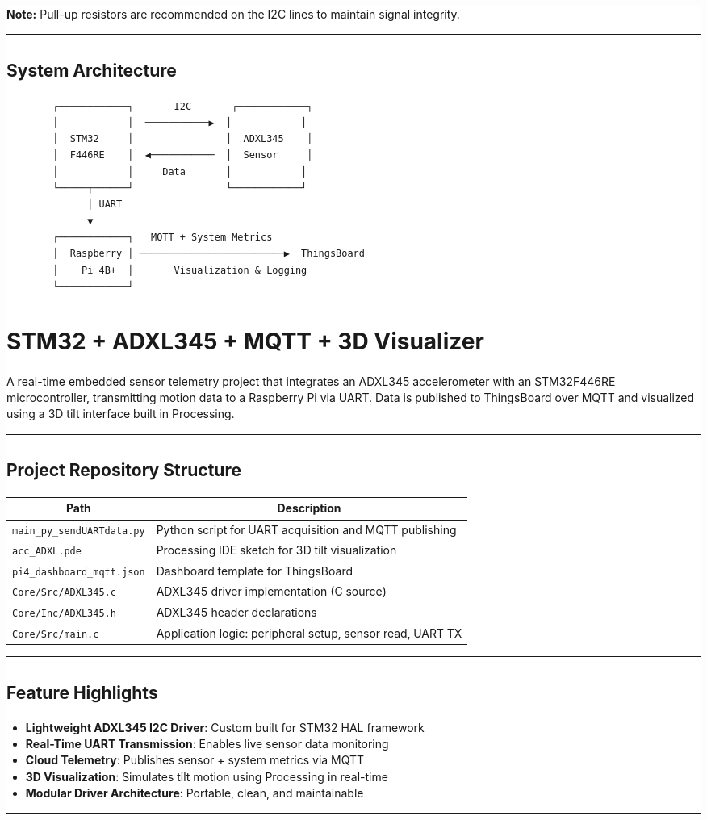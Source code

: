 **Note:** Pull-up resistors are recommended on the I2C lines to maintain signal integrity.

---

## System Architecture

```text
        ┌────────────┐       I2C       ┌────────────┐
        │            │  ───────────▶  │            │
        │  STM32     │                │  ADXL345    │
        │  F446RE    │  ◀───────────  │  Sensor     │
        │            │     Data       │            │
        └─────┬──────┘                └────────────┘
              │ UART                               
              ▼                                    
        ┌────────────┐   MQTT + System Metrics     
        │  Raspberry │ ─────────────────────────▶  ThingsBoard
        │    Pi 4B+  │       Visualization & Logging
        └────────────┘
```
# STM32 + ADXL345 + MQTT + 3D Visualizer

A real-time embedded sensor telemetry project that integrates an ADXL345 accelerometer with an STM32F446RE microcontroller, transmitting motion data to a Raspberry Pi via UART. Data is published to ThingsBoard over MQTT and visualized using a 3D tilt interface built in Processing.

---

##  Project Repository Structure

| Path                          | Description                                               |
|------------------------------|-----------------------------------------------------------|
| `main_py_sendUARTdata.py`    | Python script for UART acquisition and MQTT publishing    |
| `acc_ADXL.pde`               | Processing IDE sketch for 3D tilt visualization            |
| `pi4_dashboard_mqtt.json`    | Dashboard template for ThingsBoard                        |
| `Core/Src/ADXL345.c`         | ADXL345 driver implementation (C source)                  |
| `Core/Inc/ADXL345.h`         | ADXL345 header declarations                               |
| `Core/Src/main.c`            | Application logic: peripheral setup, sensor read, UART TX |

---

##  Feature Highlights

- **Lightweight ADXL345 I2C Driver**: Custom built for STM32 HAL framework  
- **Real-Time UART Transmission**: Enables live sensor data monitoring  
- **Cloud Telemetry**: Publishes sensor + system metrics via MQTT  
- **3D Visualization**: Simulates tilt motion using Processing in real-time  
- **Modular Driver Architecture**: Portable, clean, and maintainable  

---